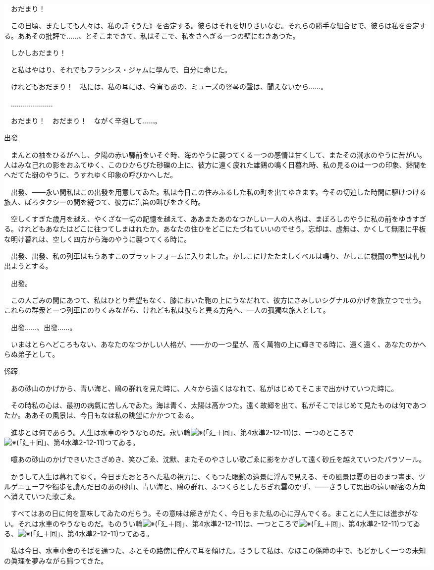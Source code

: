 　おだまり！

　この日頃、またしても人々は、私の詩《うた》を否定する。彼らはそれを切りさいなむ。それらの勝手な組合せで、彼らは私を否定する。ああその批評で……、とそこまできて、私はそこで、私をさへぎる一つの壁にむきあつた。

　しかしおだまり！

　と私はやはり、それでもフランシス・ジャムに學んで、自分に命じた。

　けれどもおだまり！　私には、私の耳には、今宵もあの、ミューズの竪琴の聲は、聞えないから……。

　…………………

　おだまり！　おだまり！　ながく辛抱して……。



出發



　まんとの袖をひるがへし、夕陽の赤い驛前をいそぐ時、海のやうに襲つてくる一つの感情は甘くして、またその潮水のやうに苦がい。人はみな己れの影をおふてゆく、このひからびた砂礫の上に、彼方に遠く疲れた雄鷄の鳴く日暮れ時、私の見るのは一つの印象、谿間をへだてた谺のやうに、うすれゆく印象の呼びかへしだ。

　出發、――永い間私はこの出發を用意してゐた。私は今日この住みふるした私の町を出てゆきます。今その切迫した時間に驅けつける旅人、ぼろタクシーの間を縫つて、彼方に汽笛の叫びをきく時。

　空しくすぎた歳月を越え、やくざな一切の記憶を越えて、ああまたあのなつかしい一人の人格は、まぼろしのやうに私の前をゆきすぎる。けれどもあなたはどこに往つてしまはれたか。あなたの住ひをどこにたづねていいのでせう。忘却は、虚無は、かくして無限に平板な明け暮れは、空しく四方から海のやうに襲つてくる時に。

　出發、出發、私の列車はもうあすこのプラットフォームに入りました。かしこにけたたましくベルは鳴り、かしこに機關の重壓は軋り出ようとする。

　出發。

　この人ごみの間にあつて、私はひとり希望もなく、膝においた鞄の上にうなだれて、彼方にさみしいシグナルのかげを旅立つでせう。これらの群衆と一つ列車にのりくみながら、けれども私は彼らと異る方角へ、一人の孤獨な旅人として。

　出發……、出發……。

　いまはとらへどころもない、あなたのなつかしい人格が、――かの一つ星が、高く萬物の上に輝きでる時に、遠く遠く、あなたのかへらぬ弟子として。



係蹄



　あの砂山のかげから、青い海と、鴎の群れを見た時に、人々から遠くはなれて、私がはじめてそこまで出かけていつた時に。

　その時私の心は、最初の病氣に苦しんでゐた。海は青く、太陽は高かつた。遠く故郷を出て、私がそこではじめて見たものは何であつたか。ああその風景は、今日もなほ私の眺望にかかつてゐる。

　進歩とは何であらう。人生は水車のやうなものだ。永い輪![※(「廴＋囘」、第4水準2-12-11)](https://www.aozora.gr.jp/cards/001749/files/../../../gaiji/2-12/2-12-11.png)は、一つのところで![※(「廴＋囘」、第4水準2-12-11)](https://www.aozora.gr.jp/cards/001749/files/../../../gaiji/2-12/2-12-11.png)つてゐる。

　噫あの砂山のかげできいたさざめき、笑ひごゑ、沈默、またそのやさしい歌ごゑに影をかざして遠く砂丘を越えていつたパラソール。

　かうして人生は暮れてゆく。今日またおとろへた私の視力に、くもつた眼鏡の遠景に浮んで見える、その風景は夏の日のまつ晝ま、ツルゲニェーフや獨歩を讀んだ日のあの砂山、青い海と、鴎の群れ、ふつくらとしたちぎれ雲のかず、――さうして思出の遠い祕密の方角へ消えていつた歌ごゑ。

　すべてはあの日に何を意味してゐたのだらう。その意味は解きがたく、今日もまた私の心に浮んでくる。まことに人生には進歩がない。それは水車のやうなものだ。ものうい輪![※(「廴＋囘」、第4水準2-12-11)](https://www.aozora.gr.jp/cards/001749/files/../../../gaiji/2-12/2-12-11.png)は、一つところで![※(「廴＋囘」、第4水準2-12-11)](https://www.aozora.gr.jp/cards/001749/files/../../../gaiji/2-12/2-12-11.png)つてゐる、![※(「廴＋囘」、第4水準2-12-11)](https://www.aozora.gr.jp/cards/001749/files/../../../gaiji/2-12/2-12-11.png)つてゐる。

　私は今日、水車小舍のそばを通つた、ふとその路傍に佇んで耳を傾けた。さうして私は、なほこの係蹄の中で、もどかしく一つの未知の眞理を夢みながら歸つてきた。
